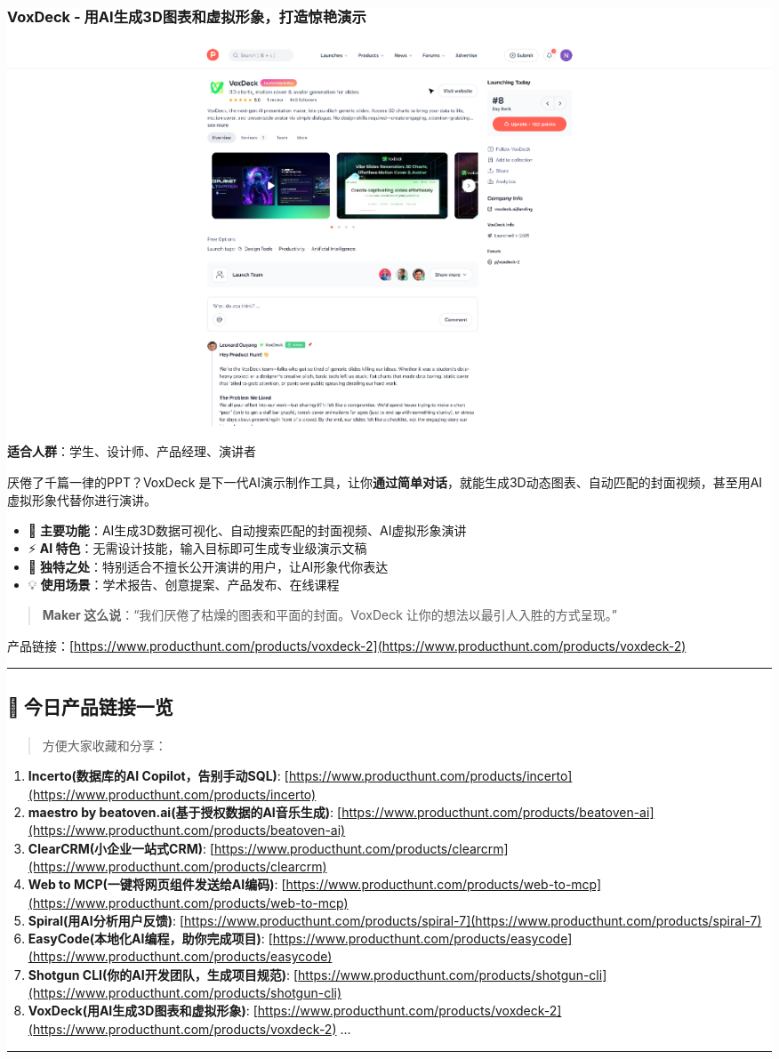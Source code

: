 
### VoxDeck - 用AI生成3D图表和虚拟形象，打造惊艳演示

![功能演示图](./images/20250905_10150192_ai_screenshot_009ae130.png)

**适合人群**：学生、设计师、产品经理、演讲者

厌倦了千篇一律的PPT？VoxDeck 是下一代AI演示制作工具，让你**通过简单对话**，就能生成3D动态图表、自动匹配的封面视频，甚至用AI虚拟形象代替你进行演讲。

- 🎯 **主要功能**：AI生成3D数据可视化、自动搜索匹配的封面视频、AI虚拟形象演讲
- ⚡ **AI 特色**：无需设计技能，输入目标即可生成专业级演示文稿
- 🌟 **独特之处**：特别适合不擅长公开演讲的用户，让AI形象代你表达
- 💡 **使用场景**：学术报告、创意提案、产品发布、在线课程

> **Maker 这么说**：“我们厌倦了枯燥的图表和平面的封面。VoxDeck 让你的想法以最引人入胜的方式呈现。”

产品链接：[https://www.producthunt.com/products/voxdeck-2](https://www.producthunt.com/products/voxdeck-2)

---

## 🔗 今日产品链接一览

> 方便大家收藏和分享：

1. **Incerto(数据库的AI Copilot，告别手动SQL)**: [https://www.producthunt.com/products/incerto](https://www.producthunt.com/products/incerto)
2. **maestro by beatoven.ai(基于授权数据的AI音乐生成)**: [https://www.producthunt.com/products/beatoven-ai](https://www.producthunt.com/products/beatoven-ai)
3. **ClearCRM(小企业一站式CRM)**: [https://www.producthunt.com/products/clearcrm](https://www.producthunt.com/products/clearcrm)
4. **Web to MCP(一键将网页组件发送给AI编码)**: [https://www.producthunt.com/products/web-to-mcp](https://www.producthunt.com/products/web-to-mcp)
5. **Spiral(用AI分析用户反馈)**: [https://www.producthunt.com/products/spiral-7](https://www.producthunt.com/products/spiral-7)
6. **EasyCode(本地化AI编程，助你完成项目)**: [https://www.producthunt.com/products/easycode](https://www.producthunt.com/products/easycode)
7. **Shotgun CLI(你的AI开发团队，生成项目规范)**: [https://www.producthunt.com/products/shotgun-cli](https://www.producthunt.com/products/shotgun-cli)
8. **VoxDeck(用AI生成3D图表和虚拟形象)**: [https://www.producthunt.com/products/voxdeck-2](https://www.producthunt.com/products/voxdeck-2)
...

---